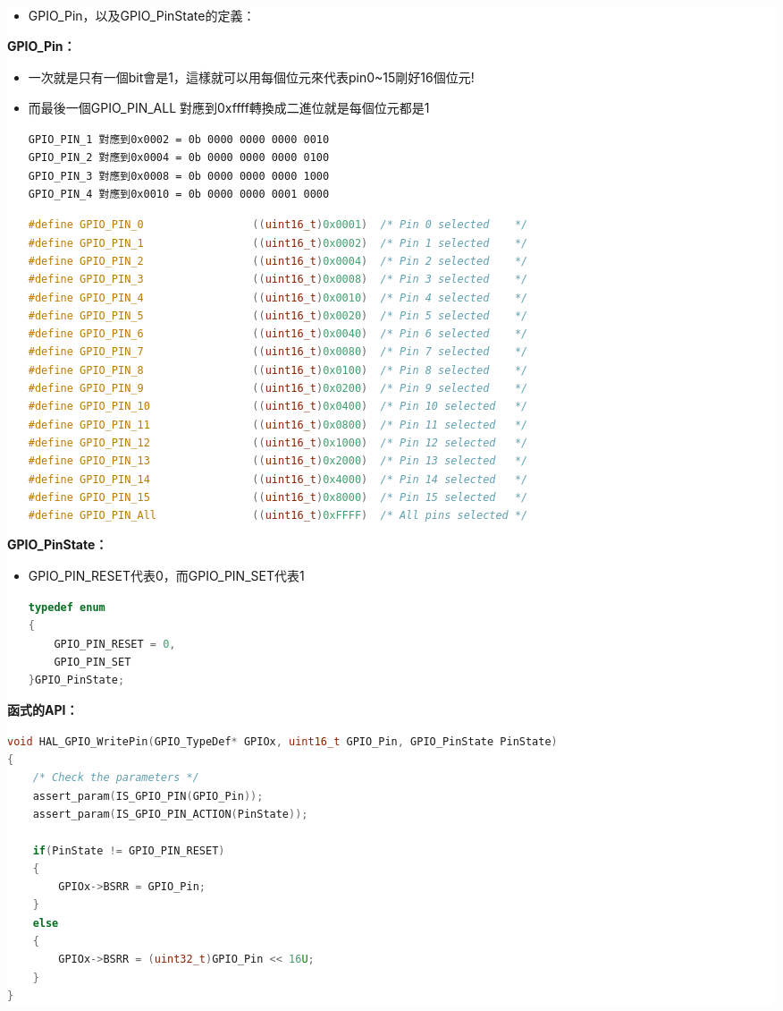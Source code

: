 - GPIO_Pin，以及GPIO_PinState的定義：

**GPIO_Pin：**

- 一次就是只有一個bit會是1，這樣就可以用每個位元來代表pin0~15剛好16個位元!

- 而最後一個GPIO_PIN_ALL 對應到0xffff轉換成二進位就是每個位元都是1

    ```
    GPIO_PIN_1 對應到0x0002 = 0b 0000 0000 0000 0010
    GPIO_PIN_2 對應到0x0004 = 0b 0000 0000 0000 0100
    GPIO_PIN_3 對應到0x0008 = 0b 0000 0000 0000 1000
    GPIO_PIN_4 對應到0x0010 = 0b 0000 0000 0001 0000
    ```

    ```C
    #define GPIO_PIN_0                 ((uint16_t)0x0001)  /* Pin 0 selected    */
    #define GPIO_PIN_1                 ((uint16_t)0x0002)  /* Pin 1 selected    */
    #define GPIO_PIN_2                 ((uint16_t)0x0004)  /* Pin 2 selected    */
    #define GPIO_PIN_3                 ((uint16_t)0x0008)  /* Pin 3 selected    */
    #define GPIO_PIN_4                 ((uint16_t)0x0010)  /* Pin 4 selected    */
    #define GPIO_PIN_5                 ((uint16_t)0x0020)  /* Pin 5 selected    */
    #define GPIO_PIN_6                 ((uint16_t)0x0040)  /* Pin 6 selected    */
    #define GPIO_PIN_7                 ((uint16_t)0x0080)  /* Pin 7 selected    */
    #define GPIO_PIN_8                 ((uint16_t)0x0100)  /* Pin 8 selected    */
    #define GPIO_PIN_9                 ((uint16_t)0x0200)  /* Pin 9 selected    */
    #define GPIO_PIN_10                ((uint16_t)0x0400)  /* Pin 10 selected   */
    #define GPIO_PIN_11                ((uint16_t)0x0800)  /* Pin 11 selected   */
    #define GPIO_PIN_12                ((uint16_t)0x1000)  /* Pin 12 selected   */
    #define GPIO_PIN_13                ((uint16_t)0x2000)  /* Pin 13 selected   */
    #define GPIO_PIN_14                ((uint16_t)0x4000)  /* Pin 14 selected   */
    #define GPIO_PIN_15                ((uint16_t)0x8000)  /* Pin 15 selected   */
    #define GPIO_PIN_All               ((uint16_t)0xFFFF)  /* All pins selected */
    ```

**GPIO_PinState：**

- GPIO_PIN_RESET代表0，而GPIO_PIN_SET代表1

    ```C
    typedef enum
    {
        GPIO_PIN_RESET = 0,
        GPIO_PIN_SET
    }GPIO_PinState;
    ```

**函式的API：**

```C
void HAL_GPIO_WritePin(GPIO_TypeDef* GPIOx, uint16_t GPIO_Pin, GPIO_PinState PinState)
{
    /* Check the parameters */
    assert_param(IS_GPIO_PIN(GPIO_Pin));
    assert_param(IS_GPIO_PIN_ACTION(PinState));

    if(PinState != GPIO_PIN_RESET)
    {
        GPIOx->BSRR = GPIO_Pin;
    }
    else
    {
        GPIOx->BSRR = (uint32_t)GPIO_Pin << 16U;
    }
}
```
